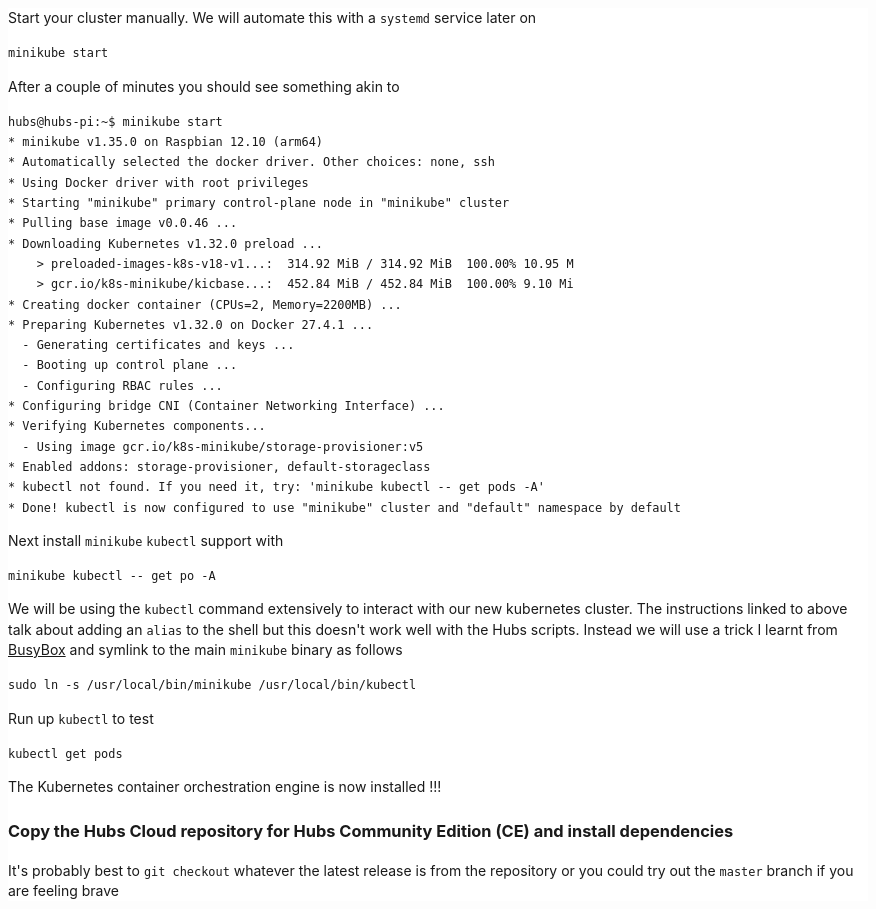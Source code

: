 Start your cluster manually. We will automate this with a `systemd` service later on

```
minikube start
```

After a couple of minutes you should see something akin to

```
hubs@hubs-pi:~$ minikube start
* minikube v1.35.0 on Raspbian 12.10 (arm64)
* Automatically selected the docker driver. Other choices: none, ssh
* Using Docker driver with root privileges
* Starting "minikube" primary control-plane node in "minikube" cluster
* Pulling base image v0.0.46 ...
* Downloading Kubernetes v1.32.0 preload ...
    > preloaded-images-k8s-v18-v1...:  314.92 MiB / 314.92 MiB  100.00% 10.95 M
    > gcr.io/k8s-minikube/kicbase...:  452.84 MiB / 452.84 MiB  100.00% 9.10 Mi
* Creating docker container (CPUs=2, Memory=2200MB) ...
* Preparing Kubernetes v1.32.0 on Docker 27.4.1 ...
  - Generating certificates and keys ...
  - Booting up control plane ...
  - Configuring RBAC rules ...
* Configuring bridge CNI (Container Networking Interface) ...
* Verifying Kubernetes components...
  - Using image gcr.io/k8s-minikube/storage-provisioner:v5
* Enabled addons: storage-provisioner, default-storageclass
* kubectl not found. If you need it, try: 'minikube kubectl -- get pods -A'
* Done! kubectl is now configured to use "minikube" cluster and "default" namespace by default
```

Next install `minikube` `kubectl` support with

```
minikube kubectl -- get po -A
```

We will be using the `kubectl` command extensively to interact with our new kubernetes cluster. The instructions linked to above talk about adding an `alias` to the shell but this doesn't work well with the Hubs scripts. Instead we will use a trick I learnt from [BusyBox](https://busybox.net/) and symlink to the main `minikube` binary as follows

```
sudo ln -s /usr/local/bin/minikube /usr/local/bin/kubectl
```

Run up `kubectl` to test

```
kubectl get pods
```

The Kubernetes container orchestration engine is now installed !!!

### Copy the Hubs Cloud repository for Hubs Community Edition (CE) and install dependencies

It's probably best to `git checkout` whatever the latest release is from the repository or you could try out the `master` branch if you are feeling brave

